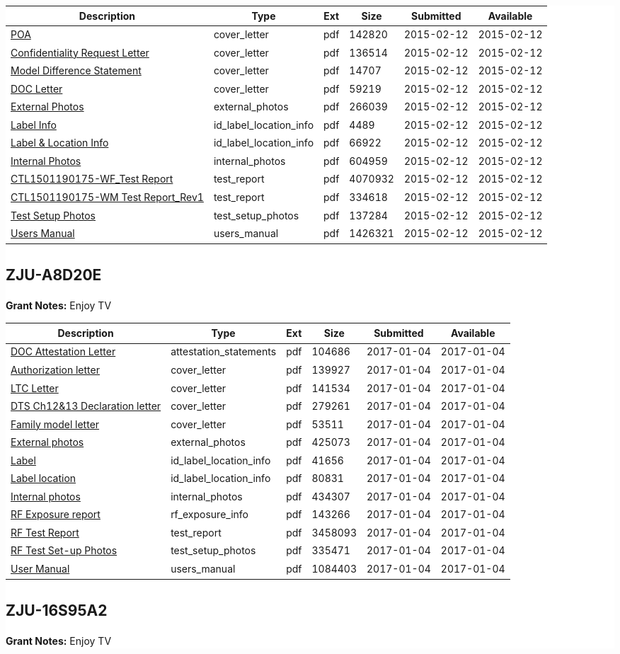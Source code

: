 | Description | Type | Ext | Size | Submitted | Available |
| ----------- | ---- | --- | ---- | --------- | --------- |
| [POA](ZJU00152A86/94ca6d333dd70a1bb5682237374cb787/2531516.pdf) | cover_letter | pdf | 142820 | 2015-02-12 | 2015-02-12 |
| [Confidentiality Request Letter](ZJU00152A86/94ca6d333dd70a1bb5682237374cb787/2531517.pdf) | cover_letter | pdf | 136514 | 2015-02-12 | 2015-02-12 |
| [Model Difference Statement](ZJU00152A86/94ca6d333dd70a1bb5682237374cb787/2531518.pdf) | cover_letter | pdf | 14707 | 2015-02-12 | 2015-02-12 |
| [DOC Letter](ZJU00152A86/94ca6d333dd70a1bb5682237374cb787/2531519.pdf) | cover_letter | pdf | 59219 | 2015-02-12 | 2015-02-12 |
| [External Photos](ZJU00152A86/94ca6d333dd70a1bb5682237374cb787/2531527.pdf) | external_photos | pdf | 266039 | 2015-02-12 | 2015-02-12 |
| [Label Info](ZJU00152A86/94ca6d333dd70a1bb5682237374cb787/2531529.pdf) | id_label_location_info | pdf | 4489 | 2015-02-12 | 2015-02-12 |
| [Label & Location Info](ZJU00152A86/94ca6d333dd70a1bb5682237374cb787/2531530.pdf) | id_label_location_info | pdf | 66922 | 2015-02-12 | 2015-02-12 |
| [Internal Photos](ZJU00152A86/94ca6d333dd70a1bb5682237374cb787/2531528.pdf) | internal_photos | pdf | 604959 | 2015-02-12 | 2015-02-12 |
| [CTL1501190175-WF_Test Report](ZJU00152A86/94ca6d333dd70a1bb5682237374cb787/2531523.pdf) | test_report | pdf | 4070932 | 2015-02-12 | 2015-02-12 |
| [CTL1501190175-WM Test Report_Rev1](ZJU00152A86/94ca6d333dd70a1bb5682237374cb787/2531524.pdf) | test_report | pdf | 334618 | 2015-02-12 | 2015-02-12 |
| [Test Setup Photos](ZJU00152A86/94ca6d333dd70a1bb5682237374cb787/2531525.pdf) | test_setup_photos | pdf | 137284 | 2015-02-12 | 2015-02-12 |
| [Users Manual](ZJU00152A86/94ca6d333dd70a1bb5682237374cb787/2531526.pdf) | users_manual | pdf | 1426321 | 2015-02-12 | 2015-02-12 |
## ZJU-A8D20E
**Grant Notes:** Enjoy TV

| Description | Type | Ext | Size | Submitted | Available |
| ----------- | ---- | --- | ---- | --------- | --------- |
| [DOC Attestation Letter](ZJU-A8D20E/49194dac2f47e9c798cacb199da7a90a/3245872.pdf) | attestation_statements | pdf | 104686 | 2017-01-04 | 2017-01-04 |
| [Authorization letter](ZJU-A8D20E/49194dac2f47e9c798cacb199da7a90a/3245874.pdf) | cover_letter | pdf | 139927 | 2017-01-04 | 2017-01-04 |
| [LTC Letter](ZJU-A8D20E/49194dac2f47e9c798cacb199da7a90a/3245875.pdf) | cover_letter | pdf | 141534 | 2017-01-04 | 2017-01-04 |
| [DTS Ch12&13 Declaration letter](ZJU-A8D20E/49194dac2f47e9c798cacb199da7a90a/3245876.pdf) | cover_letter | pdf | 279261 | 2017-01-04 | 2017-01-04 |
| [Family model letter](ZJU-A8D20E/49194dac2f47e9c798cacb199da7a90a/3245877.pdf) | cover_letter | pdf | 53511 | 2017-01-04 | 2017-01-04 |
| [External photos](ZJU-A8D20E/49194dac2f47e9c798cacb199da7a90a/3245878.pdf) | external_photos | pdf | 425073 | 2017-01-04 | 2017-01-04 |
| [Label](ZJU-A8D20E/49194dac2f47e9c798cacb199da7a90a/3245879.pdf) | id_label_location_info | pdf | 41656 | 2017-01-04 | 2017-01-04 |
| [Label location](ZJU-A8D20E/49194dac2f47e9c798cacb199da7a90a/3245880.pdf) | id_label_location_info | pdf | 80831 | 2017-01-04 | 2017-01-04 |
| [Internal photos](ZJU-A8D20E/49194dac2f47e9c798cacb199da7a90a/3245881.pdf) | internal_photos | pdf | 434307 | 2017-01-04 | 2017-01-04 |
| [RF Exposure report](ZJU-A8D20E/49194dac2f47e9c798cacb199da7a90a/3245883.pdf) | rf_exposure_info | pdf | 143266 | 2017-01-04 | 2017-01-04 |
| [RF Test Report](ZJU-A8D20E/49194dac2f47e9c798cacb199da7a90a/3245885.pdf) | test_report | pdf | 3458093 | 2017-01-04 | 2017-01-04 |
| [RF Test Set-up Photos](ZJU-A8D20E/49194dac2f47e9c798cacb199da7a90a/3245886.pdf) | test_setup_photos | pdf | 335471 | 2017-01-04 | 2017-01-04 |
| [User Manual](ZJU-A8D20E/49194dac2f47e9c798cacb199da7a90a/3164762.pdf) | users_manual | pdf | 1084403 | 2017-01-04 | 2017-01-04 |
## ZJU-16S95A2
**Grant Notes:** Enjoy TV
